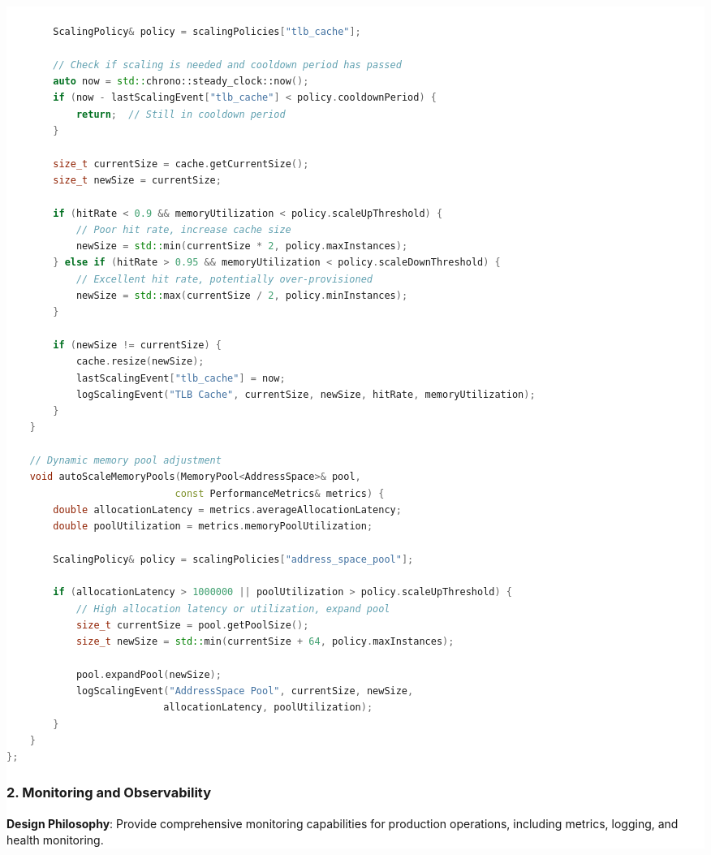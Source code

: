 ```cpp
        
        ScalingPolicy& policy = scalingPolicies["tlb_cache"];
        
        // Check if scaling is needed and cooldown period has passed
        auto now = std::chrono::steady_clock::now();
        if (now - lastScalingEvent["tlb_cache"] < policy.cooldownPeriod) {
            return;  // Still in cooldown period
        }
        
        size_t currentSize = cache.getCurrentSize();
        size_t newSize = currentSize;
        
        if (hitRate < 0.9 && memoryUtilization < policy.scaleUpThreshold) {
            // Poor hit rate, increase cache size
            newSize = std::min(currentSize * 2, policy.maxInstances);
        } else if (hitRate > 0.95 && memoryUtilization < policy.scaleDownThreshold) {
            // Excellent hit rate, potentially over-provisioned
            newSize = std::max(currentSize / 2, policy.minInstances);
        }
        
        if (newSize != currentSize) {
            cache.resize(newSize);
            lastScalingEvent["tlb_cache"] = now;
            logScalingEvent("TLB Cache", currentSize, newSize, hitRate, memoryUtilization);
        }
    }
    
    // Dynamic memory pool adjustment
    void autoScaleMemoryPools(MemoryPool<AddressSpace>& pool, 
                             const PerformanceMetrics& metrics) {
        double allocationLatency = metrics.averageAllocationLatency;
        double poolUtilization = metrics.memoryPoolUtilization;
        
        ScalingPolicy& policy = scalingPolicies["address_space_pool"];
        
        if (allocationLatency > 1000000 || poolUtilization > policy.scaleUpThreshold) {
            // High allocation latency or utilization, expand pool
            size_t currentSize = pool.getPoolSize();
            size_t newSize = std::min(currentSize + 64, policy.maxInstances);
            
            pool.expandPool(newSize);
            logScalingEvent("AddressSpace Pool", currentSize, newSize, 
                           allocationLatency, poolUtilization);
        }
    }
};
```

### 2. Monitoring and Observability

**Design Philosophy**: Provide comprehensive monitoring capabilities for production operations, including metrics, logging, and health monitoring.
